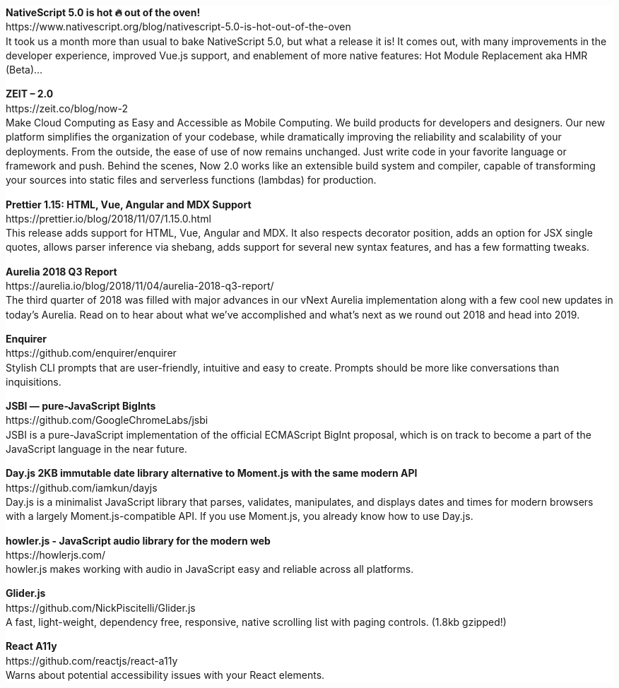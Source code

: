 <p><strong>NativeScript 5.0 is hot 🔥 out of the oven!</strong><br />
https://www.nativescript.org/blog/nativescript-5.0-is-hot-out-of-the-oven<br />
It took us a month more than usual to bake NativeScript 5.0, but what a release it is! It comes out, with many improvements in the developer experience, improved Vue.js support, and enablement of more native features: Hot Module Replacement aka HMR (Beta)…</p>

<p><strong>ZEIT – 2.0</strong><br />
https://zeit.co/blog/now-2<br />
Make Cloud Computing as Easy and Accessible as Mobile Computing. We build products for developers and designers.  Our new platform simplifies the organization of your codebase, while dramatically improving the reliability and scalability of your deployments. From the outside, the ease of use of now remains unchanged. Just write code in your favorite language or framework and push. Behind the scenes, Now 2.0 works like an extensible build system and compiler, capable of transforming your sources into static files and serverless functions (lambdas) for production.</p>

<p><strong>Prettier 1.15: HTML, Vue, Angular and MDX Support</strong><br />
https://prettier.io/blog/2018/11/07/1.15.0.html<br />
This release adds support for HTML, Vue, Angular and MDX. It also respects decorator position, adds an option for JSX single quotes, allows parser inference via shebang, adds support for several new syntax features, and has a few formatting tweaks.</p>

<p><strong>Aurelia 2018 Q3 Report</strong><br />
https://aurelia.io/blog/2018/11/04/aurelia-2018-q3-report/<br />
The third quarter of 2018 was filled with major advances in our vNext Aurelia implementation along with a few cool new updates in today’s Aurelia. Read on to hear about what we’ve accomplished and what’s next as we round out 2018 and head into 2019.</p>

<p><strong>Enquirer</strong><br />
https://github.com/enquirer/enquirer<br />
Stylish CLI prompts that are user-friendly, intuitive and easy to create. Prompts should be more like conversations than inquisitions.</p>

<p><strong>JSBI — pure-JavaScript BigInts</strong><br />
https://github.com/GoogleChromeLabs/jsbi<br />
JSBI is a pure-JavaScript implementation of the official ECMAScript BigInt proposal, which is on track to become a part of the JavaScript language in the near future.</p>

<p><strong>Day.js 2KB immutable date library alternative to Moment.js with the same modern API</strong><br />
https://github.com/iamkun/dayjs<br />
Day.js is a minimalist JavaScript library that parses, validates, manipulates, and displays dates and times for modern browsers with a largely Moment.js-compatible API. If you use Moment.js, you already know how to use Day.js.</p>

<p><strong>howler.js - JavaScript audio library for the modern web</strong><br />
https://howlerjs.com/<br />
howler.js makes working with audio in JavaScript easy and reliable across all platforms.</p>

<p><strong>Glider.js</strong><br />
https://github.com/NickPiscitelli/Glider.js<br />
A fast, light-weight, dependency free, responsive, native scrolling list with paging controls. (1.8kb gzipped!)</p>

<p><strong>React A11y</strong><br />
https://github.com/reactjs/react-a11y<br />
Warns about potential accessibility issues with your React elements.</p>
